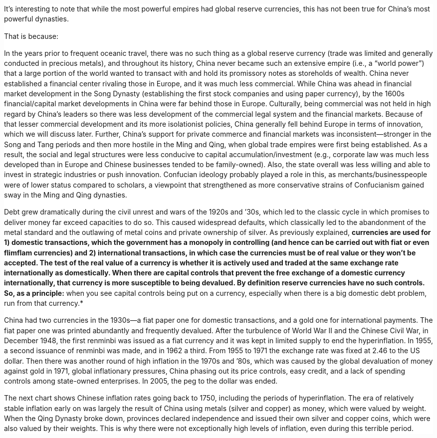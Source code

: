 It’s interesting to note that while the most powerful empires had global reserve currencies, this has not been true for China’s most powerful dynasties.

That is because:

In the years prior to frequent oceanic travel, there was no such thing as a global reserve currency (trade was limited and generally conducted in precious metals), and throughout its history, China never became such an extensive empire (i.e., a “world power”) that a large portion of the world wanted to transact with and hold its promissory notes as storeholds of wealth. China never established a financial center rivaling those in Europe, and it was much less commercial. While China was ahead in financial market development in the Song Dynasty (establishing the first stock companies and using paper currency), by the 1600s financial/capital market developments in China were far behind those in Europe. Culturally, being commercial was not held in high regard by China’s leaders so there was less development of the commercial legal system and the financial markets. Because of that lesser commercial development and its more isolationist policies, China generally fell behind Europe in terms of innovation, which we will discuss later.
Further, China’s support for private commerce and financial markets was inconsistent—stronger in the Song and Tang periods and then more hostile in the Ming and Qing, when global trade empires were first being established. As a result, the social and legal structures were less conducive to capital accumulation/investment (e.g., corporate law was much less developed than in Europe and Chinese businesses tended to be family-owned). Also, the state overall was less willing and able to invest in strategic industries or push innovation. Confucian ideology probably played a role in this, as merchants/businesspeople were of lower status compared to scholars, a viewpoint that strengthened as more conservative strains of Confucianism gained sway in the Ming and Qing dynasties.

Debt grew dramatically during the civil unrest and wars of the 1920s and ’30s, which led to the classic cycle in which promises to deliver money far exceed capacities to do so. This caused widespread defaults, which classically led to the abandonment of the metal standard and the outlawing of metal coins and private ownership of silver. As previously explained, **currencies are used for 1) domestic transactions, which the government has a monopoly in controlling (and hence can be carried out with fiat or even flimflam currencies) and 2) international transactions, in which case the currencies must be of real value or they won’t be accepted. The test of the real value of a currency is whether it is actively used and traded at the same exchange rate internationally as domestically. When there are capital controls that prevent the free exchange of a domestic currency internationally, that currency is more susceptible to being devalued. By definition reserve currencies have no such controls. So, as a principle:**  when you see capital controls being put on a currency, especially when there is a big domestic debt problem, run from that currency.*

China had two currencies in the 1930s—a fiat paper one for domestic transactions, and a gold one for international payments. The fiat paper one was printed abundantly and frequently devalued. After the turbulence of World War II and the Chinese Civil War, in December 1948, the first renminbi was issued as a fiat currency and it was kept in limited supply to end the hyperinflation. In 1955, a second issuance of renminbi was made, and in 1962 a third. From 1955 to 1971 the exchange rate was fixed at 2.46 to the US dollar. Then there was another round of high inflation in the 1970s and ’80s, which was caused by the global devaluation of money against gold in 1971, global inflationary pressures, China phasing out its price controls, easy credit, and a lack of spending controls among state-owned enterprises. In 2005, the peg to the dollar was ended.

The next chart shows Chinese inflation rates going back to 1750, including the periods of hyperinflation. The era of relatively stable inflation early on was largely the result of China using metals (silver and copper) as money, which were valued by weight. When the Qing Dynasty broke down, provinces declared independence and issued their own silver and copper coins, which were also valued by their weights. This is why there were not exceptionally high levels of inflation, even during this terrible period.
